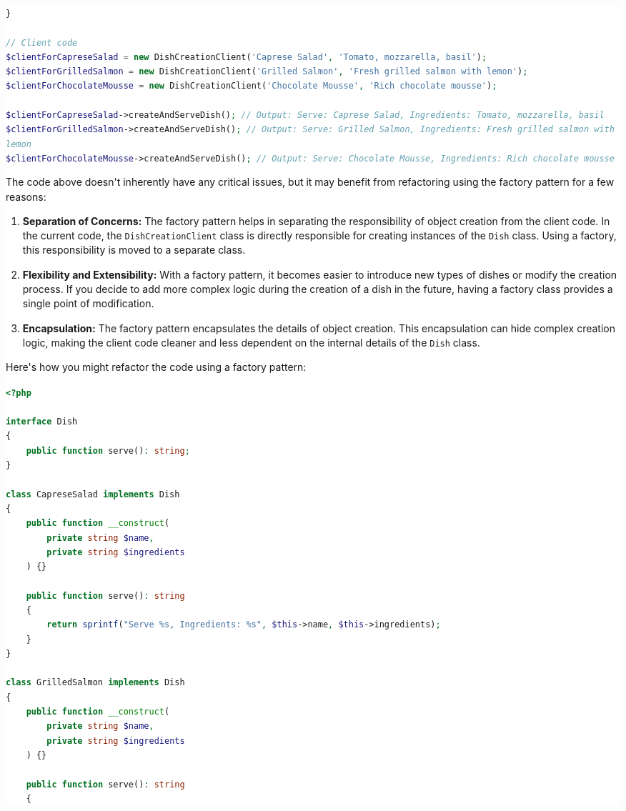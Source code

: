 ```php
}

// Client code
$clientForCapreseSalad = new DishCreationClient('Caprese Salad', 'Tomato, mozzarella, basil');
$clientForGrilledSalmon = new DishCreationClient('Grilled Salmon', 'Fresh grilled salmon with lemon');
$clientForChocolateMousse = new DishCreationClient('Chocolate Mousse', 'Rich chocolate mousse');

$clientForCapreseSalad->createAndServeDish(); // Output: Serve: Caprese Salad, Ingredients: Tomato, mozzarella, basil
$clientForGrilledSalmon->createAndServeDish(); // Output: Serve: Grilled Salmon, Ingredients: Fresh grilled salmon with lemon
$clientForChocolateMousse->createAndServeDish(); // Output: Serve: Chocolate Mousse, Ingredients: Rich chocolate mousse
```

The code above doesn't inherently have any critical issues, but it may benefit from refactoring using the factory pattern for a few reasons:

1. **Separation of Concerns:**
   The factory pattern helps in separating the responsibility of object creation from the client code. In the current code, the `DishCreationClient` class is directly responsible for creating instances of the `Dish` class. Using a factory, this responsibility is moved to a separate class.

2. **Flexibility and Extensibility:**
   With a factory pattern, it becomes easier to introduce new types of dishes or modify the creation process. If you decide to add more complex logic during the creation of a dish in the future, having a factory class provides a single point of modification.

3. **Encapsulation:**
   The factory pattern encapsulates the details of object creation. This encapsulation can hide complex creation logic, making the client code cleaner and less dependent on the internal details of the `Dish` class.

Here's how you might refactor the code using a factory pattern:

```php
<?php

interface Dish
{
    public function serve(): string;
}

class CapreseSalad implements Dish
{
    public function __construct(
        private string $name,
        private string $ingredients
    ) {}

    public function serve(): string
    {
        return sprintf("Serve %s, Ingredients: %s", $this->name, $this->ingredients);
    }
}

class GrilledSalmon implements Dish
{
    public function __construct(
        private string $name,
        private string $ingredients
    ) {}

    public function serve(): string
    {
```